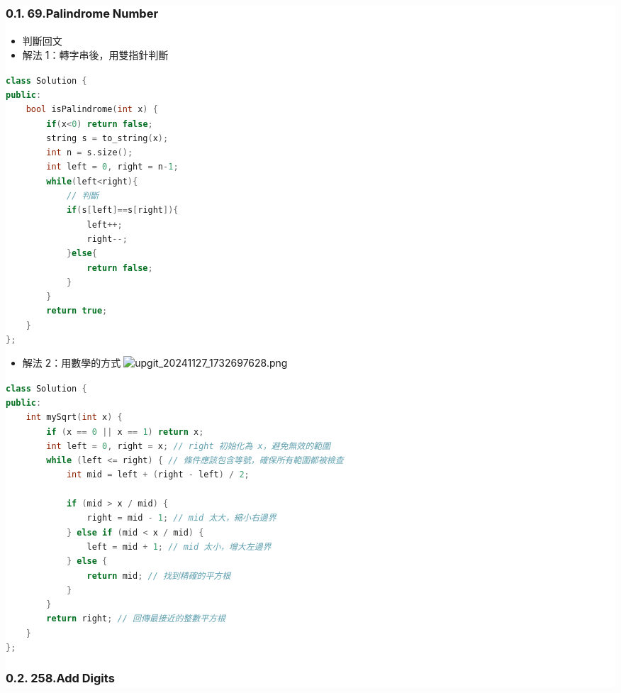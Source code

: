 ### 0.1. 69.Palindrome Number

-   判斷回文
-   解法 1：轉字串後，用雙指針判斷

```cpp
class Solution {
public:
    bool isPalindrome(int x) {
        if(x<0) return false;
        string s = to_string(x);
        int n = s.size();
        int left = 0, right = n-1;
        while(left<right){
            // 判斷
            if(s[left]==s[right]){
                left++;
                right--;
            }else{
                return false;
            }
        }
        return true;
    }
};
```

-   解法 2：用數學的方式
    ![upgit_20241127_1732697628.png](https://raw.githubusercontent.com/kcwc1029/obsidian-upgit-image/main/2024/11/upgit_20241127_1732697628.png)

```cpp
class Solution {
public:
    int mySqrt(int x) {
        if (x == 0 || x == 1) return x;
        int left = 0, right = x; // right 初始化為 x，避免無效的範圍
        while (left <= right) { // 條件應該包含等號，確保所有範圍都被檢查
            int mid = left + (right - left) / 2;

            if (mid > x / mid) {
                right = mid - 1; // mid 太大，縮小右邊界
            } else if (mid < x / mid) {
                left = mid + 1; // mid 太小，增大左邊界
            } else {
                return mid; // 找到精確的平方根
            }
        }
        return right; // 回傳最接近的整數平方根
    }
};
```

### 0.2. 258.Add Digits
